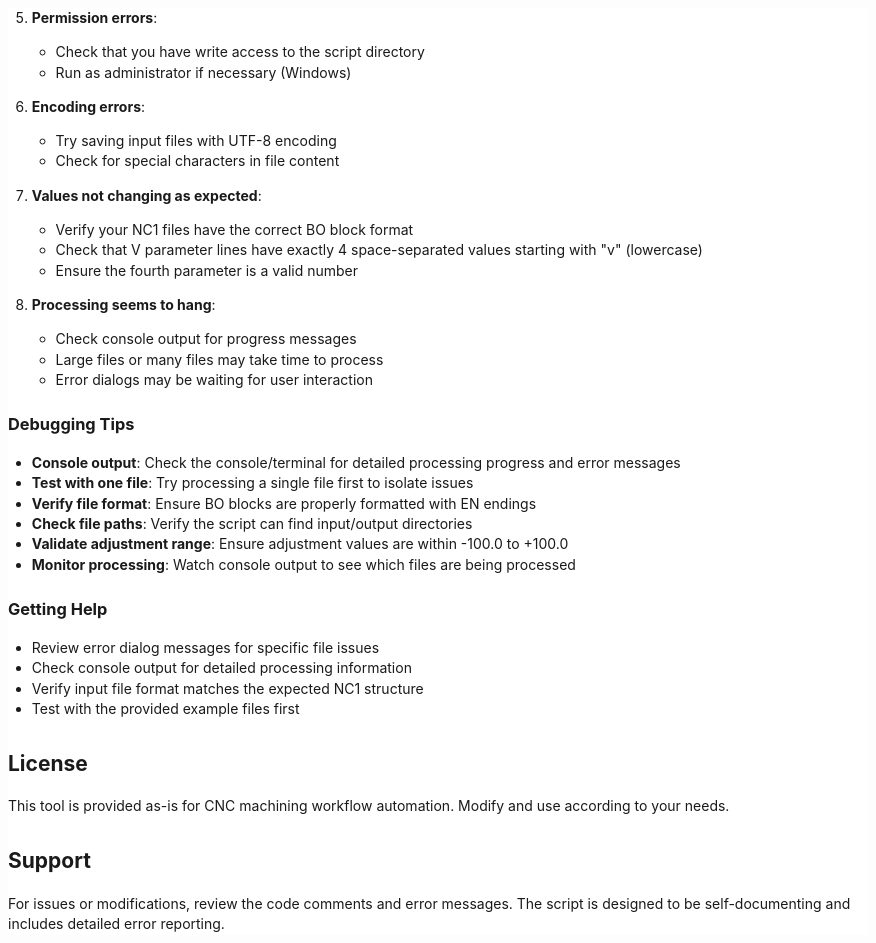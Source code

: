 5. **Permission errors**:
   - Check that you have write access to the script directory
   - Run as administrator if necessary (Windows)

6. **Encoding errors**:
   - Try saving input files with UTF-8 encoding
   - Check for special characters in file content

7. **Values not changing as expected**:
   - Verify your NC1 files have the correct BO block format
   - Check that V parameter lines have exactly 4 space-separated values starting with "v" (lowercase)
   - Ensure the fourth parameter is a valid number

8. **Processing seems to hang**:
   - Check console output for progress messages
   - Large files or many files may take time to process
   - Error dialogs may be waiting for user interaction

### Debugging Tips

- **Console output**: Check the console/terminal for detailed processing progress and error messages
- **Test with one file**: Try processing a single file first to isolate issues
- **Verify file format**: Ensure BO blocks are properly formatted with EN endings
- **Check file paths**: Verify the script can find input/output directories
- **Validate adjustment range**: Ensure adjustment values are within -100.0 to +100.0
- **Monitor processing**: Watch console output to see which files are being processed

### Getting Help

- Review error dialog messages for specific file issues
- Check console output for detailed processing information
- Verify input file format matches the expected NC1 structure
- Test with the provided example files first

## License

This tool is provided as-is for CNC machining workflow automation. Modify and use according to your needs.

## Support

For issues or modifications, review the code comments and error messages. The script is designed to be self-documenting and includes detailed error reporting.
